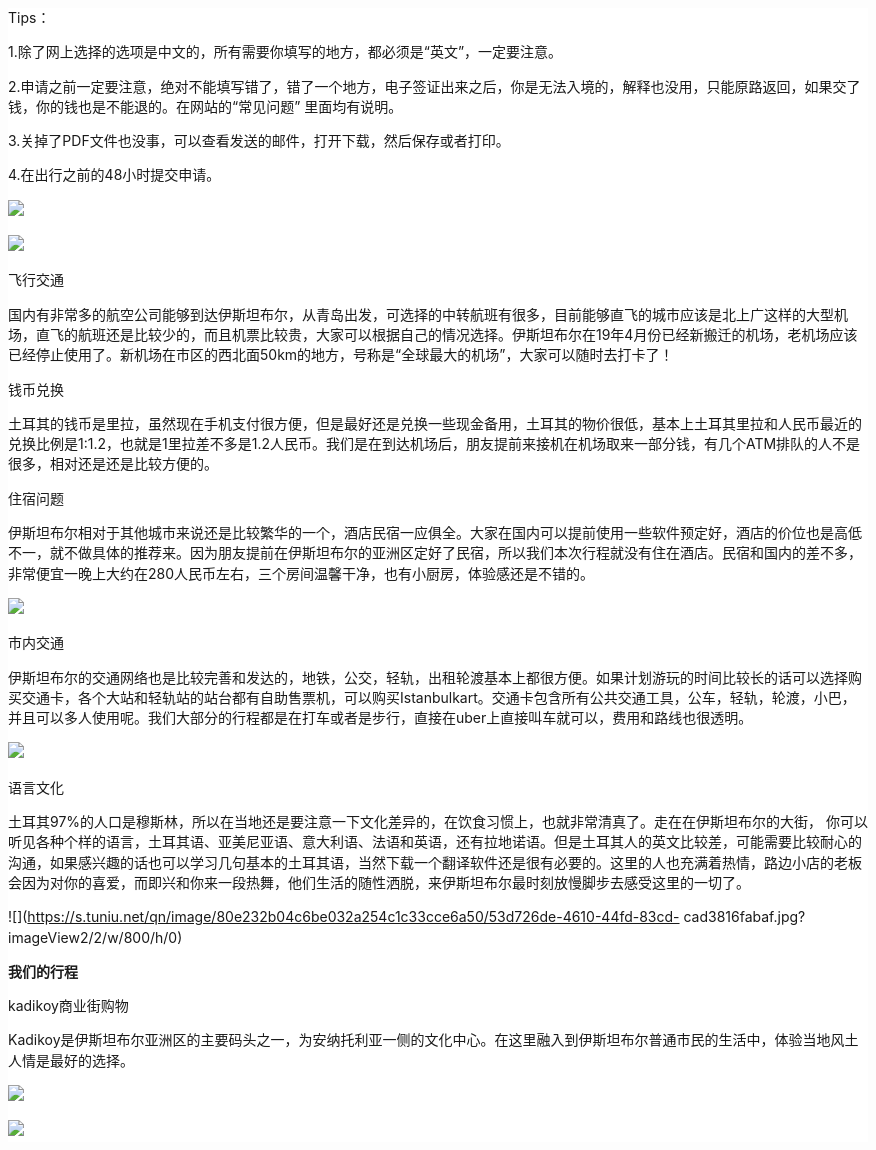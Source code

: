 Tips：

1.除了网上选择的选项是中文的，所有需要你填写的地方，都必须是“英文”，一定要注意。

2.申请之前一定要注意，绝对不能填写错了，错了一个地方，电子签证出来之后，你是无法入境的，解释也没用，只能原路返回，如果交了钱，你的钱也是不能退的。在网站的“常见问题”
里面均有说明。

3.关掉了PDF文件也没事，可以查看发送的邮件，打开下载，然后保存或者打印。

4.在出行之前的48小时提交申请。

![](https://s.tuniu.net/qn/image/80e232b04c6be032a254c1c33cce6a50/2a9b5158-895f-461f-f9f1-9ce9877913fc.jpg?imageView2/2/w/800/h/0)

![](https://s.tuniu.net/qn/image/80e232b04c6be032a254c1c33cce6a50/3e509046-19e9-43a9-e23f-94f24160f6e4.jpg?imageView2/2/w/800/h/0)

飞行交通

国内有非常多的航空公司能够到达伊斯坦布尔，从青岛出发，可选择的中转航班有很多，目前能够直飞的城市应该是北上广这样的大型机场，直飞的航班还是比较少的，而且机票比较贵，大家可以根据自己的情况选择。伊斯坦布尔在19年4月份已经新搬迁的机场，老机场应该已经停止使用了。新机场在市区的西北面50km的地方，号称是“全球最大的机场”，大家可以随时去打卡了！

钱币兑换

土耳其的钱币是里拉，虽然现在手机支付很方便，但是最好还是兑换一些现金备用，土耳其的物价很低，基本上土耳其里拉和人民币最近的兑换比例是1:1.2，也就是1里拉差不多是1.2人民币。我们是在到达机场后，朋友提前来接机在机场取来一部分钱，有几个ATM排队的人不是很多，相对还是还是比较方便的。

住宿问题

伊斯坦布尔相对于其他城市来说还是比较繁华的一个，酒店民宿一应俱全。大家在国内可以提前使用一些软件预定好，酒店的价位也是高低不一，就不做具体的推荐来。因为朋友提前在伊斯坦布尔的亚洲区定好了民宿，所以我们本次行程就没有住在酒店。民宿和国内的差不多，非常便宜一晚上大约在280人民币左右，三个房间温馨干净，也有小厨房，体验感还是不错的。

![](https://s.tuniu.net/qn/image/80e232b04c6be032a254c1c33cce6a50/e58a8dac-59fb-4616-ac92-6a25e1b1de00.jpg?imageView2/2/w/800/h/0)

市内交通

伊斯坦布尔的交通网络也是比较完善和发达的，地铁，公交，轻轨，出租轮渡基本上都很方便。如果计划游玩的时间比较长的话可以选择购买交通卡，各个大站和轻轨站的站台都有自助售票机，可以购买Istanbulkart。交通卡包含所有公共交通工具，公车，轻轨，轮渡，小巴，并且可以多人使用呢。我们大部分的行程都是在打车或者是步行，直接在uber上直接叫车就可以，费用和路线也很透明。

![](https://s.tuniu.net/qn/image/80e232b04c6be032a254c1c33cce6a50/5a02eeba-706b-46be-b14d-232a1964339a.jpg?imageView2/2/w/800/h/0)

语言文化

土耳其97%的人口是穆斯林，所以在当地还是要注意一下文化差异的，在饮食习惯上，也就非常清真了。走在在伊斯坦布尔的大街，
你可以听见各种个样的语言，土耳其语、亚美尼亚语、意大利语、法语和英语，还有拉地诺语。但是土耳其人的英文比较差，可能需要比较耐心的沟通，如果感兴趣的话也可以学习几句基本的土耳其语，当然下载一个翻译软件还是很有必要的。这里的人也充满着热情，路边小店的老板会因为对你的喜爱，而即兴和你来一段热舞，他们生活的随性洒脱，来伊斯坦布尔最时刻放慢脚步去感受这里的一切了。

![](https://s.tuniu.net/qn/image/80e232b04c6be032a254c1c33cce6a50/53d726de-4610-44fd-83cd-
cad3816fabaf.jpg?imageView2/2/w/800/h/0)

**我们的行程**

kadikoy商业街购物

Kadikoy是伊斯坦布尔亚洲区的主要码头之一，为安纳托利亚一侧的文化中心。在这里融入到伊斯坦布尔普通市民的生活中，体验当地风土人情是最好的选择。

![](https://s.tuniu.net/qn/image/80e232b04c6be032a254c1c33cce6a50/c50579ee-7a3e-4c64-b7a8-5e8f5df302ca.jpg?imageView2/2/w/800/h/0)

![](https://s.tuniu.net/qn/image/80e232b04c6be032a254c1c33cce6a50/bb159d2b-aa6e-4a99-acd3-51bba4f81fbd.jpg?imageView2/2/w/800/h/0)
